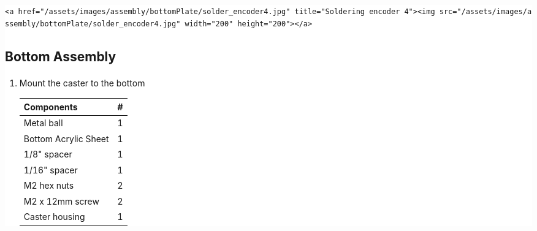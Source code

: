    <a href="/assets/images/assembly/bottomPlate/solder_encoder4.jpg" title="Soldering encoder 4"><img src="/assets/images/assembly/bottomPlate/solder_encoder4.jpg" width="200" height="200"></a>
</div>


## Bottom Assembly
1. Mount the caster to the bottom

    | Components               |# | 
    |:-----------------------  |:-|
    | Metal ball               |1 |
    | Bottom Acrylic Sheet     |1 |
    | 1/8" spacer              |1 |
    | 1/16" spacer             |1 |
    | M2 hex nuts              |2 |
    | M2 x 12mm screw          |2 | 
    | Caster housing           |1 |
